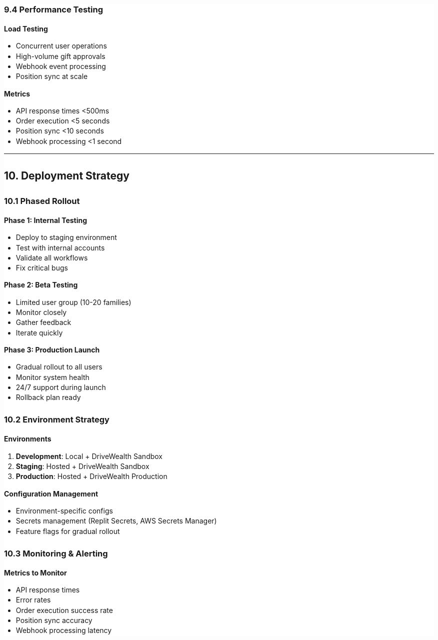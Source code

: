 ### 9.4 Performance Testing

**Load Testing**
- Concurrent user operations
- High-volume gift approvals
- Webhook event processing
- Position sync at scale

**Metrics**
- API response times <500ms
- Order execution <5 seconds
- Position sync <10 seconds
- Webhook processing <1 second

---

## 10. Deployment Strategy

### 10.1 Phased Rollout

**Phase 1: Internal Testing**
- Deploy to staging environment
- Test with internal accounts
- Validate all workflows
- Fix critical bugs

**Phase 2: Beta Testing**
- Limited user group (10-20 families)
- Monitor closely
- Gather feedback
- Iterate quickly

**Phase 3: Production Launch**
- Gradual rollout to all users
- Monitor system health
- 24/7 support during launch
- Rollback plan ready

### 10.2 Environment Strategy

**Environments**
1. **Development**: Local + DriveWealth Sandbox
2. **Staging**: Hosted + DriveWealth Sandbox
3. **Production**: Hosted + DriveWealth Production

**Configuration Management**
- Environment-specific configs
- Secrets management (Replit Secrets, AWS Secrets Manager)
- Feature flags for gradual rollout

### 10.3 Monitoring & Alerting

**Metrics to Monitor**
- API response times
- Error rates
- Order execution success rate
- Position sync accuracy
- Webhook processing latency
